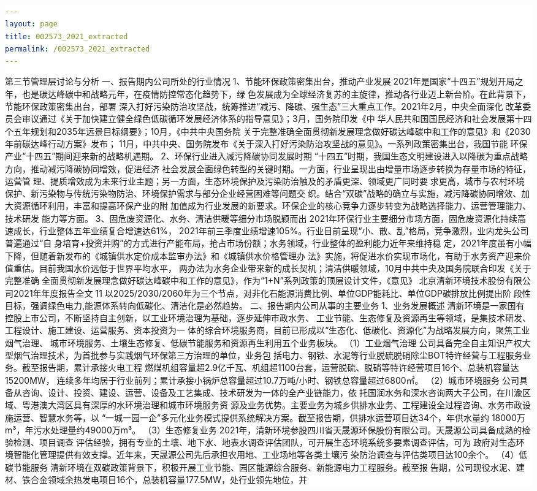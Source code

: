 ```yaml
---
layout: page
title: 002573_2021_extracted
permalink: /002573_2021_extracted
---
```


第三节管理层讨论与分析
一、报告期内公司所处的行业情况
1、节能环保政策密集出台，推动产业发展
2021年是国家“十四五”规划开局之年，也是碳达峰碳中和战略元年，在疫情防控常态化趋势下，绿
色发展成为全球经济复苏的主旋律，推动各行业迈上新台阶。在此背景下，节能环保政策密集出台，部署
深入打好污染防治攻坚战，统筹推进“减污、降碳、强生态”三大重点工作。2021年2月，中央全面深化
改革委员会审议通过《关于加快建立健全绿色低碳循环发展经济体系的指导意见》；3月，国务院印发《中
华人民共和国国民经济和社会发展第十四个五年规划和2035年远景目标纲要》；10月，《中共中央国务院
关于完整准确全面贯彻新发展理念做好碳达峰碳中和工作的意见》和《2030年前碳达峰行动方案》发布；
11月，中共中央、国务院发布《关于深入打好污染防治攻坚战的意见》。一系列政策密集出台，我国节能
环保产业“十四五”期间迎来新的战略机遇期。
2、环保行业进入减污降碳协同发展时期
“十四五”时期，我国生态文明建设进入以降碳为重点战略方向，推动减污降碳协同增效，促进经济
社会发展全面绿色转型的关键时期。一方面，行业呈现出由增量市场逐步转换为存量市场的特征，运营管
理、提质增效成为未来行业主题；另一方面，生态环境保护及污染防治触及的矛盾更深、领域更广同时要
求更高，城市与农村环境保护、新污染物与传统污染物防治、环境保护需求与部分企业经营困难等问题交
织。结合“双碳”战略的确立与实施，减污降碳协同增效、加大资源循环利用，丰富和提高环保产业的附
加值成为行业发展的新要求。环保企业的核心竞争力逐步转变为战略选择能力、运营管理能力、技术研发
能力等方面。
3、固危废资源化、水务、清洁供暖等细分市场脱颖而出
2021年环保行业主要细分市场方面，固危废资源化持续高速成长，行业整体五年业绩复合增速达61%，
2021年前三季度业绩增速105%。行业目前呈现“小、散、乱”格局，竞争激烈，业内龙头公司普遍通过“自
身培育+投资并购”的方式进行产能布局，抢占市场份额；水务领域，行业整体的盈利能力近年来维持稳
定，2021年度虽有小幅下降，但随着新发布的《城镇供水定价成本监审办法》和《城镇供水价格管理办
法》实施，将促进水价实现市场化，有助于水务资产迎来价值重估。目前我国水价远低于世界平均水平，
两办法为水务企业带来新的成长契机；清洁供暖领域，10月中共中央及国务院联合印发《关于完整准确
全面贯彻新发展理念做好碳达峰碳中和工作的意见》，作为“1+N”系列政策的顶层设计文件，《意见》
北京清新环境技术股份有限公司2021年年度报告全文
11
以2025/2030/2060年为三个节点，对非化石能源消费比例、单位GDP能耗比、单位GDP碳排放比例提出阶
段性目标，强调绿色电力,能源体系转向低碳化、清洁化是必然趋势。
二、报告期内公司从事的主要业务
1、业务发展概述
清新环境是一家国有控股上市公司，不断坚持自主创新，以工业环境治理为基础，逐步延伸市政水务、
工业节能、生态修复及资源再生等领域，是集技术研发、工程设计、施工建设、运营服务、资本投资为一
体的综合环境服务商，目前已形成以“生态化、低碳化、资源化”为战略发展方向，聚焦工业烟气治理、
城市环境服务、土壤生态修复、低碳节能服务和资源再生利用五个业务板块。
（1）工业烟气治理
公司具备完全自主知识产权大型烟气治理技术，为首批参与实践烟气环保第三方治理的单位，业务包
括电力、钢铁、水泥等行业脱硫脱硝除尘BOT特许经营与工程服务业务。截至报告期，累计承接火电工程
燃煤机组容量超2.9亿千瓦、机组超1100台套，运营脱硫、脱硝等特许经营项目16个、总装机容量达15200MW，
连续多年均居于行业前列；累计承接小锅炉总容量超过10.7万吨/小时、钢铁总容量超过6800㎡。
（2）城市环境服务
公司具备从咨询、设计、投资、建设、运营、设备及工艺集成、技术研发为一体的全产业链能力，依
托国润水务和深水咨询两大子公司，在川渝区域、粤港澳大湾区具有深厚的水环境治理和城市环境服务资
源及业务优势。主要业务为城乡供排水业务、工程建设全过程咨询、水务市政设施运营、智慧水务等，以
“一城一园一企”多元化业务模式提供系统解决方案。截至报告期，供排水运营项目达34个，年供水量约
18000万m³，年污水处理量约49000万m³。
（3）生态修复业务
2021年，清新环境参股四川省天晟源环保股份有限公司。天晟源公司具备成熟的检验检测、项目调查
评估经验，拥有专业的土壤、地下水、地表水调查评估团队，可开展生态环境系统多要素调查评估，可为
政府对生态环境智能化管理提供有效支撑。近年来，天晟源公司先后承担农用地、工业场地等各类土壤污
染防治调查与评估类项目达100余个。
（4）低碳节能服务
清新环境在双碳政策背景下，积极开展工业节能、园区能源综合服务、新能源电力工程服务。截至报
告期，公司现役水泥、建材、铁合金领域余热发电项目16个，总装机容量177.5MW，处行业领先地位，并